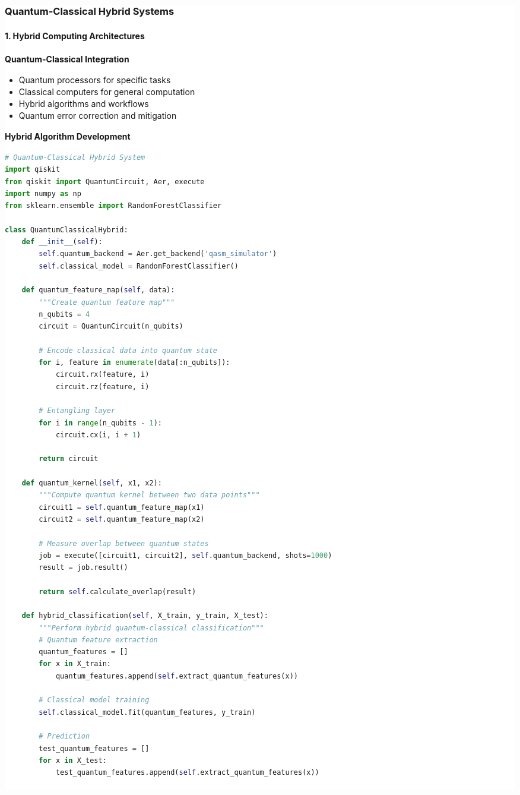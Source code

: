 ### Quantum-Classical Hybrid Systems

#### 1. Hybrid Computing Architectures
**Quantum-Classical Integration**
- Quantum processors for specific tasks
- Classical computers for general computation
- Hybrid algorithms and workflows
- Quantum error correction and mitigation

**Hybrid Algorithm Development**
```python
# Quantum-Classical Hybrid System
import qiskit
from qiskit import QuantumCircuit, Aer, execute
import numpy as np
from sklearn.ensemble import RandomForestClassifier

class QuantumClassicalHybrid:
    def __init__(self):
        self.quantum_backend = Aer.get_backend('qasm_simulator')
        self.classical_model = RandomForestClassifier()
        
    def quantum_feature_map(self, data):
        """Create quantum feature map"""
        n_qubits = 4
        circuit = QuantumCircuit(n_qubits)
        
        # Encode classical data into quantum state
        for i, feature in enumerate(data[:n_qubits]):
            circuit.rx(feature, i)
            circuit.rz(feature, i)
        
        # Entangling layer
        for i in range(n_qubits - 1):
            circuit.cx(i, i + 1)
        
        return circuit
    
    def quantum_kernel(self, x1, x2):
        """Compute quantum kernel between two data points"""
        circuit1 = self.quantum_feature_map(x1)
        circuit2 = self.quantum_feature_map(x2)
        
        # Measure overlap between quantum states
        job = execute([circuit1, circuit2], self.quantum_backend, shots=1000)
        result = job.result()
        
        return self.calculate_overlap(result)
    
    def hybrid_classification(self, X_train, y_train, X_test):
        """Perform hybrid quantum-classical classification"""
        # Quantum feature extraction
        quantum_features = []
        for x in X_train:
            quantum_features.append(self.extract_quantum_features(x))
        
        # Classical model training
        self.classical_model.fit(quantum_features, y_train)
        
        # Prediction
        test_quantum_features = []
        for x in X_test:
            test_quantum_features.append(self.extract_quantum_features(x))
        
```